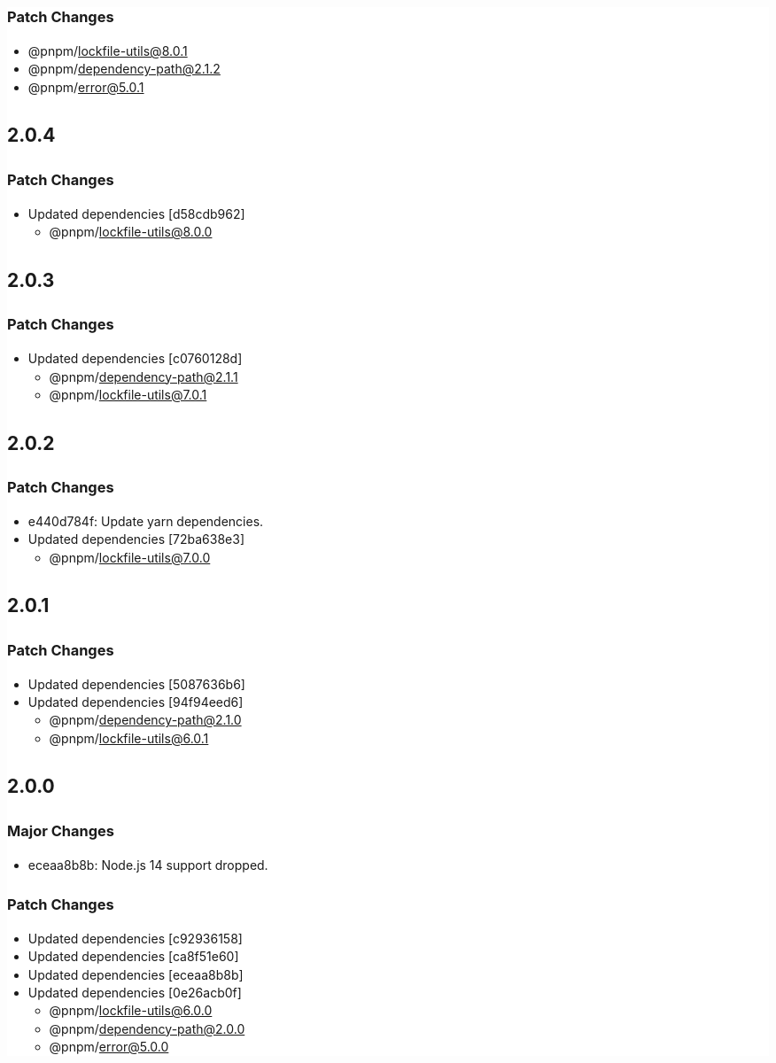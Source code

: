 ### Patch Changes

- @pnpm/lockfile-utils@8.0.1
- @pnpm/dependency-path@2.1.2
- @pnpm/error@5.0.1

## 2.0.4

### Patch Changes

- Updated dependencies [d58cdb962]
  - @pnpm/lockfile-utils@8.0.0

## 2.0.3

### Patch Changes

- Updated dependencies [c0760128d]
  - @pnpm/dependency-path@2.1.1
  - @pnpm/lockfile-utils@7.0.1

## 2.0.2

### Patch Changes

- e440d784f: Update yarn dependencies.
- Updated dependencies [72ba638e3]
  - @pnpm/lockfile-utils@7.0.0

## 2.0.1

### Patch Changes

- Updated dependencies [5087636b6]
- Updated dependencies [94f94eed6]
  - @pnpm/dependency-path@2.1.0
  - @pnpm/lockfile-utils@6.0.1

## 2.0.0

### Major Changes

- eceaa8b8b: Node.js 14 support dropped.

### Patch Changes

- Updated dependencies [c92936158]
- Updated dependencies [ca8f51e60]
- Updated dependencies [eceaa8b8b]
- Updated dependencies [0e26acb0f]
  - @pnpm/lockfile-utils@6.0.0
  - @pnpm/dependency-path@2.0.0
  - @pnpm/error@5.0.0
